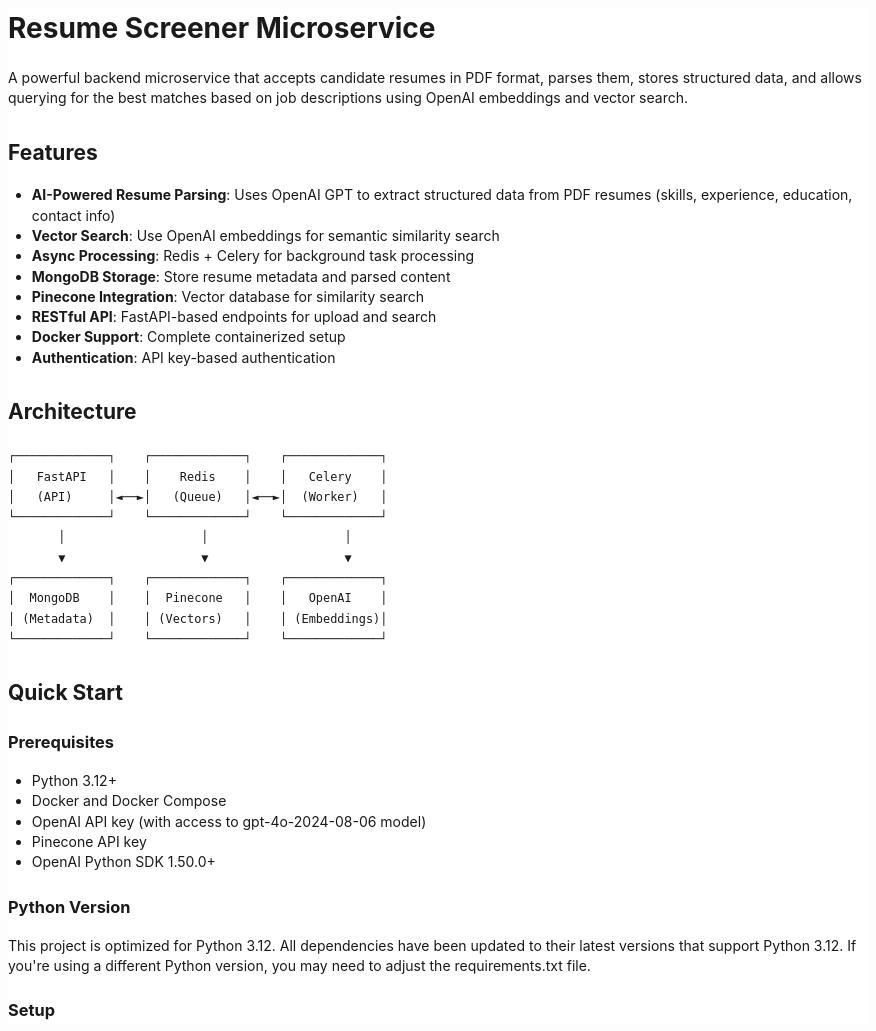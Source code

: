 # Resume Screener Microservice

A powerful backend microservice that accepts candidate resumes in PDF format, parses them, stores structured data, and allows querying for the best matches based on job descriptions using OpenAI embeddings and vector search.

## Features

- **AI-Powered Resume Parsing**: Uses OpenAI GPT to extract structured data from PDF resumes (skills, experience, education, contact info)
- **Vector Search**: Use OpenAI embeddings for semantic similarity search
- **Async Processing**: Redis + Celery for background task processing
- **MongoDB Storage**: Store resume metadata and parsed content
- **Pinecone Integration**: Vector database for similarity search
- **RESTful API**: FastAPI-based endpoints for upload and search
- **Docker Support**: Complete containerized setup
- **Authentication**: API key-based authentication

## Architecture

```
┌─────────────┐    ┌─────────────┐    ┌─────────────┐
│   FastAPI   │    │    Redis    │    │   Celery    │
│   (API)     │◄──►│   (Queue)   │◄──►│  (Worker)   │
└─────────────┘    └─────────────┘    └─────────────┘
       │                   │                   │
       ▼                   ▼                   ▼
┌─────────────┐    ┌─────────────┐    ┌─────────────┐
│  MongoDB    │    │  Pinecone   │    │   OpenAI    │
│ (Metadata)  │    │ (Vectors)   │    │ (Embeddings)│
└─────────────┘    └─────────────┘    └─────────────┘
```

## Quick Start

### Prerequisites

- Python 3.12+
- Docker and Docker Compose
- OpenAI API key (with access to gpt-4o-2024-08-06 model)
- Pinecone API key
- OpenAI Python SDK 1.50.0+

### Python Version

This project is optimized for Python 3.12. All dependencies have been updated to their latest versions that support Python 3.12. If you're using a different Python version, you may need to adjust the requirements.txt file.

### Setup
